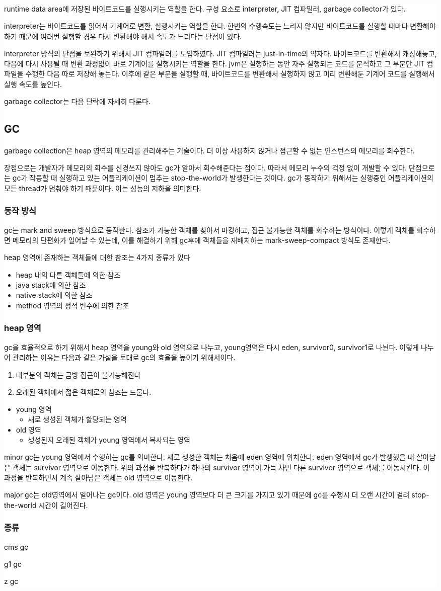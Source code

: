 runtime data area에 저장된 바이트코드를 실행시키는 역할을 한다. 구성 요소로 interpreter, JIT 컴파일러, garbage collector가 있다.

interpreter는 바이트코드를 읽어서 기계어로 변환, 실행시키는 역할을 한다. 한번의 수행속도는 느리지 않지만 바이트코드를 실행할 때마다 변환해야 하기 때문에 여러번 실행할 경우 다시 변환해야 해서 속도가 느리다는 단점이 있다.

interpreter 방식의 단점을 보완하기 위해서 JIT 컴파일러를 도입하였다. JIT 컴파일러는 just-in-time의 약자다. 바이트코드를 변환해서 캐싱해놓고, 다음에 다시 사용될 때 변환 과정없이 바로 기계어를 실행시키는 역할을 한다. jvm은 실행하는 동안 자주 실행되는 코드를 분석하고 그 부분만 JIT 컴파일을 수행한 다음 따로 저장해 놓는다. 이후에 같은 부분을 실행할 때, 바이트코드를 변환해서 실행하지 않고 미리 변환해둔 기계어 코드를 실행해서 실행 속도를 높인다.

garbage collector는 다음 단락에 자세히 다룬다.

## GC

garbage collection은 heap 영역의 메모리를 관리해주는 기술이다. 더 이상 사용하지 않거나 접근할 수 없는 인스턴스의 메모리를 회수한다.

장점으로는 개발자가 메모리의 회수를 신경쓰지 않아도 gc가 알아서 회수해준다는 점이다. 따라서 메모리 누수의 걱정 없이 개발할 수 있다. 단점으로는 gc가 작동할 때 실행하고 있는 어플리케이션이 멈추는 stop-the-world가 발생한다는 것이다. gc가 동작하기 위해서는 실행중인 어플리케이션의 모든 thread가 멈춰야 하기 때문이다. 이는 성능의 저하을 의미한다.

### 동작 방식

gc는 mark and sweep 방식으로 동작한다. 참조가 가능한 객체를 찾아서 마킹하고, 접근 불가능한 객체를 회수하는 방식이다. 이렇게 객체를 회수하면 메모리의 단편화가 일어날 수 있는데, 이를 해결하기 위해 gc후에 객체들을 재배치하는 mark-sweep-compact 방식도 존재한다.

heap 영역에 존재하는 객체들에 대한 참조는 4가지 종류가 있다

- heap 내의 다른 객체들에 의한 참조
- java stack에 의한 참조
- native stack에 의한 참조
- method 영역의 정적 변수에 의한 참조

### heap 영역

gc을 효율적으로 하기 위해서 heap 영역을 young와 old 영역으로 나누고, young영역은 다시 eden, survivor0, survivor1로 나뉜다. 이렇게 나누어 관리하는 이유는 다음과 같은 가설을 토대로 gc의 효율을 높이기 위해서이다.

1. 대부분의 객체는 금방 접근이 불가능해진다

2. 오래된 객체에서 젊은 객체로의 참조는 드물다.

- young 영역
  - 새로 생성된 객체가 할당되는 영역
- old 영역
  - 생성된지 오래된 객체가 young 영역에서 복사되는 영역

minor gc는 young 영역에서 수행하는 gc를 의미한다. 새로 생성한 객체는 처음에 eden 영역에 위치한다. eden 영역에서 gc가 발생했을 때 살아남은 객체는 survivor 영역으로 이동한다. 위의 과정을 반복하다가 하나의 survivor 영역이 가득 차면 다른 survivor 영역으로 객체를 이동시킨다. 이 과정을 반복하면서 계속 살아남은 객체는 old 영역으로 이동한다.

major gc는 old영역에서 일어나는 gc이다. old 영역은 young 영역보다 더 큰 크기를 가지고 있기 때문에 gc를 수행시 더 오랜 시간이 걸려 stop-the-world 시간이 길어진다. 

### 종류

cms gc

g1 gc

z gc

